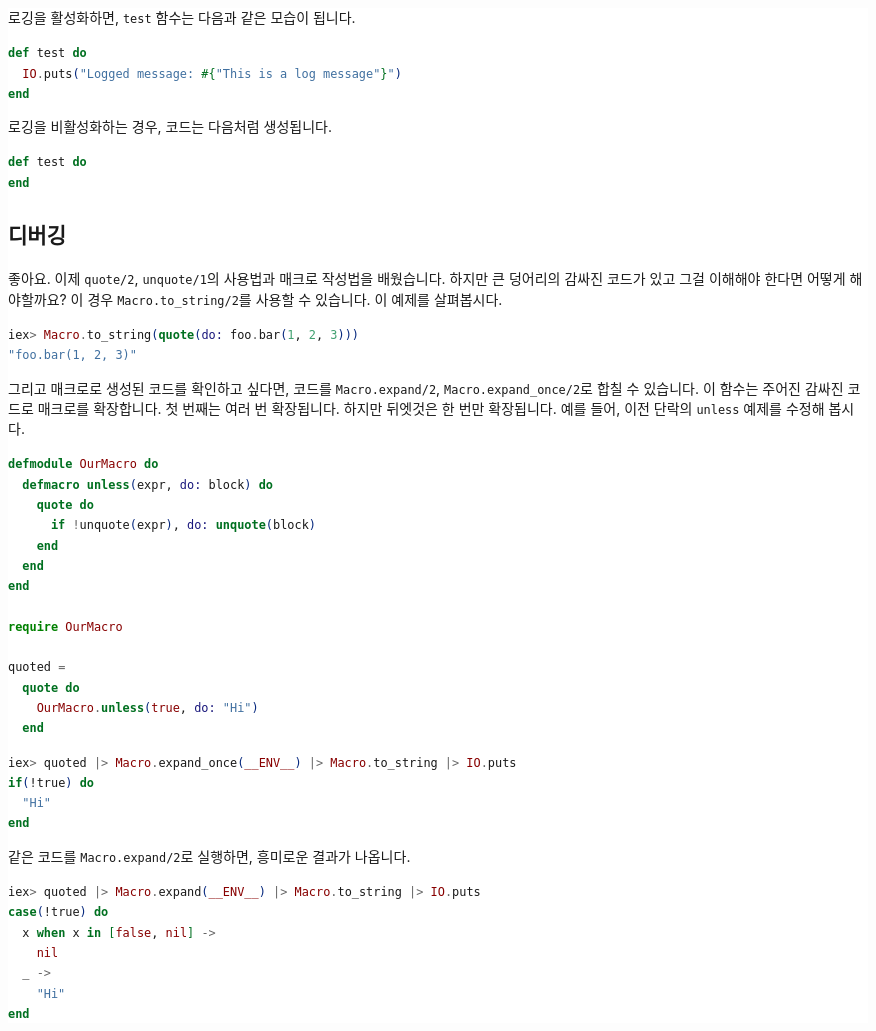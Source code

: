 로깅을 활성화하면, `test` 함수는 다음과 같은 모습이 됩니다.

```elixir
def test do
  IO.puts("Logged message: #{"This is a log message"}")
end
```

로깅을 비활성화하는 경우, 코드는 다음처럼 생성됩니다.

```elixir
def test do
end
```

## 디버깅

좋아요. 이제 `quote/2`, `unquote/1`의 사용법과 매크로 작성법을 배웠습니다. 하지만 큰 덩어리의 감싸진 코드가 있고 그걸 이해해야 한다면 어떻게 해야할까요? 이 경우 `Macro.to_string/2`를 사용할 수 있습니다. 이 예제를 살펴봅시다.

```elixir
iex> Macro.to_string(quote(do: foo.bar(1, 2, 3)))
"foo.bar(1, 2, 3)"
```

그리고 매크로로 생성된 코드를 확인하고 싶다면, 코드를 `Macro.expand/2`, `Macro.expand_once/2`로 합칠 수 있습니다. 이 함수는 주어진 감싸진 코드로 매크로를 확장합니다. 첫 번째는 여러 번 확장됩니다. 하지만 뒤엣것은 한 번만 확장됩니다. 예를 들어, 이전 단락의 `unless` 예제를 수정해 봅시다.

```elixir
defmodule OurMacro do
  defmacro unless(expr, do: block) do
    quote do
      if !unquote(expr), do: unquote(block)
    end
  end
end

require OurMacro

quoted =
  quote do
    OurMacro.unless(true, do: "Hi")
  end
```

```elixir
iex> quoted |> Macro.expand_once(__ENV__) |> Macro.to_string |> IO.puts
if(!true) do
  "Hi"
end
```

같은 코드를 `Macro.expand/2`로 실행하면, 흥미로운 결과가 나옵니다.

```elixir
iex> quoted |> Macro.expand(__ENV__) |> Macro.to_string |> IO.puts
case(!true) do
  x when x in [false, nil] ->
    nil
  _ ->
    "Hi"
end
```
